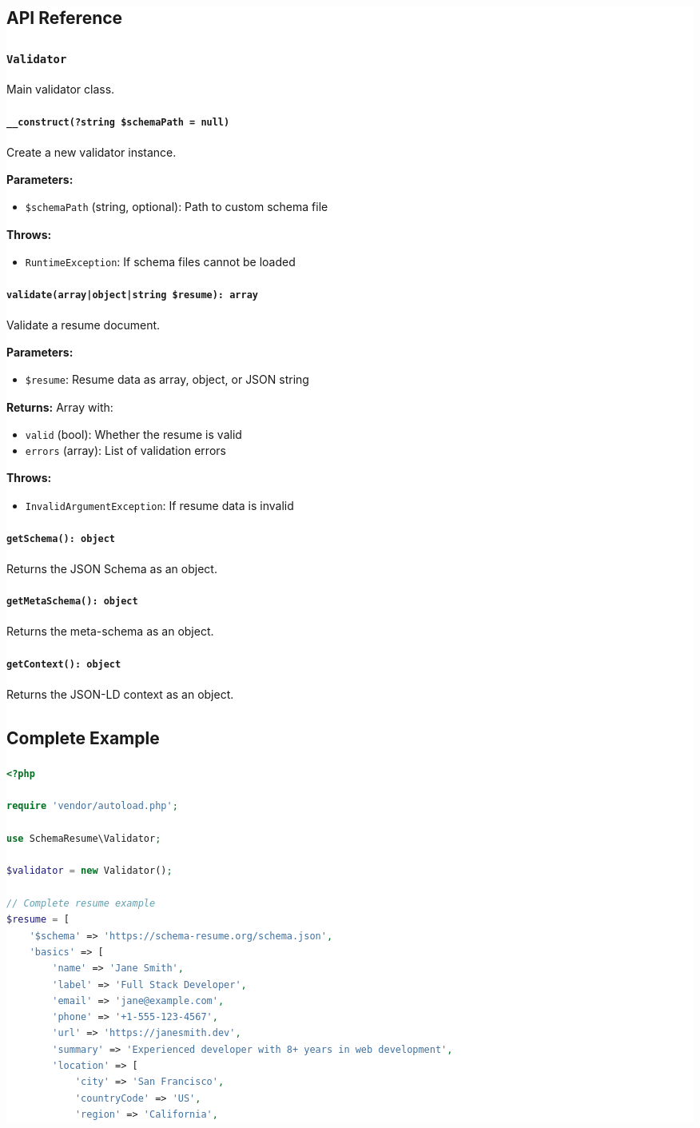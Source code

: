 ## API Reference

### `Validator`

Main validator class.

#### `__construct(?string $schemaPath = null)`

Create a new validator instance.

**Parameters:**
- `$schemaPath` (string, optional): Path to custom schema file

**Throws:**
- `RuntimeException`: If schema files cannot be loaded

#### `validate(array|object|string $resume): array`

Validate a resume document.

**Parameters:**
- `$resume`: Resume data as array, object, or JSON string

**Returns:** Array with:
- `valid` (bool): Whether the resume is valid
- `errors` (array): List of validation errors

**Throws:**
- `InvalidArgumentException`: If resume data is invalid

#### `getSchema(): object`

Returns the JSON Schema as an object.

#### `getMetaSchema(): object`

Returns the meta-schema as an object.

#### `getContext(): object`

Returns the JSON-LD context as an object.

## Complete Example

```php
<?php

require 'vendor/autoload.php';

use SchemaResume\Validator;

$validator = new Validator();

// Complete resume example
$resume = [
    '$schema' => 'https://schema-resume.org/schema.json',
    'basics' => [
        'name' => 'Jane Smith',
        'label' => 'Full Stack Developer',
        'email' => 'jane@example.com',
        'phone' => '+1-555-123-4567',
        'url' => 'https://janesmith.dev',
        'summary' => 'Experienced developer with 8+ years in web development',
        'location' => [
            'city' => 'San Francisco',
            'countryCode' => 'US',
            'region' => 'California',
```